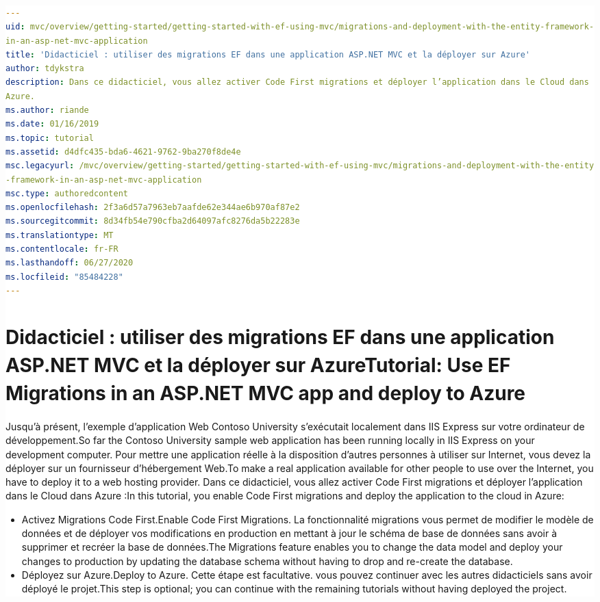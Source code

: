 ```yaml
---
uid: mvc/overview/getting-started/getting-started-with-ef-using-mvc/migrations-and-deployment-with-the-entity-framework-in-an-asp-net-mvc-application
title: 'Didacticiel : utiliser des migrations EF dans une application ASP.NET MVC et la déployer sur Azure'
author: tdykstra
description: Dans ce didacticiel, vous allez activer Code First migrations et déployer l’application dans le Cloud dans Azure.
ms.author: riande
ms.date: 01/16/2019
ms.topic: tutorial
ms.assetid: d4dfc435-bda6-4621-9762-9ba270f8de4e
msc.legacyurl: /mvc/overview/getting-started/getting-started-with-ef-using-mvc/migrations-and-deployment-with-the-entity-framework-in-an-asp-net-mvc-application
msc.type: authoredcontent
ms.openlocfilehash: 2f3a6d57a7963eb7aafde62e344ae6b970af87e2
ms.sourcegitcommit: 8d34fb54e790cfba2d64097afc8276da5b22283e
ms.translationtype: MT
ms.contentlocale: fr-FR
ms.lasthandoff: 06/27/2020
ms.locfileid: "85484228"
---
```

# <a name="tutorial-use-ef-migrations-in-an-aspnet-mvc-app-and-deploy-to-azure"></a><span data-ttu-id="e065e-103">Didacticiel : utiliser des migrations EF dans une application ASP.NET MVC et la déployer sur Azure</span><span class="sxs-lookup"><span data-stu-id="e065e-103">Tutorial: Use EF Migrations in an ASP.NET MVC app and deploy to Azure</span></span>

<span data-ttu-id="e065e-104">Jusqu’à présent, l’exemple d’application Web Contoso University s’exécutait localement dans IIS Express sur votre ordinateur de développement.</span><span class="sxs-lookup"><span data-stu-id="e065e-104">So far the Contoso University sample web application has been running locally in IIS Express on your development computer.</span></span> <span data-ttu-id="e065e-105">Pour mettre une application réelle à la disposition d’autres personnes à utiliser sur Internet, vous devez la déployer sur un fournisseur d’hébergement Web.</span><span class="sxs-lookup"><span data-stu-id="e065e-105">To make a real application available for other people to use over the Internet, you have to deploy it to a web hosting provider.</span></span> <span data-ttu-id="e065e-106">Dans ce didacticiel, vous allez activer Code First migrations et déployer l’application dans le Cloud dans Azure :</span><span class="sxs-lookup"><span data-stu-id="e065e-106">In this tutorial, you enable Code First migrations and deploy the application to the cloud in Azure:</span></span>

- <span data-ttu-id="e065e-107">Activez Migrations Code First.</span><span class="sxs-lookup"><span data-stu-id="e065e-107">Enable Code First Migrations.</span></span> <span data-ttu-id="e065e-108">La fonctionnalité migrations vous permet de modifier le modèle de données et de déployer vos modifications en production en mettant à jour le schéma de base de données sans avoir à supprimer et recréer la base de données.</span><span class="sxs-lookup"><span data-stu-id="e065e-108">The Migrations feature enables you to change the data model and deploy your changes to production by updating the database schema without having to drop and re-create the database.</span></span>
- <span data-ttu-id="e065e-109">Déployez sur Azure.</span><span class="sxs-lookup"><span data-stu-id="e065e-109">Deploy to Azure.</span></span> <span data-ttu-id="e065e-110">Cette étape est facultative. vous pouvez continuer avec les autres didacticiels sans avoir déployé le projet.</span><span class="sxs-lookup"><span data-stu-id="e065e-110">This step is optional; you can continue with the remaining tutorials without having deployed the project.</span></span>
